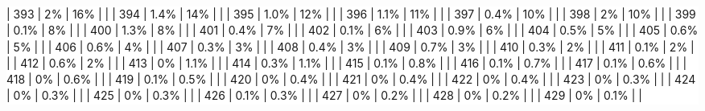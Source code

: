 | 393 | 2% | 16% |  |
| 394 | 1.4% | 14% |  |
| 395 | 1.0% | 12% |  |
| 396 | 1.1% | 11% |  |
| 397 | 0.4% | 10% |  |
| 398 | 2% | 10% |  |
| 399 | 0.1% | 8% |  |
| 400 | 1.3% | 8% |  |
| 401 | 0.4% | 7% |  |
| 402 | 0.1% | 6% |  |
| 403 | 0.9% | 6% |  |
| 404 | 0.5% | 5% |  |
| 405 | 0.6% | 5% |  |
| 406 | 0.6% | 4% |  |
| 407 | 0.3% | 3% |  |
| 408 | 0.4% | 3% |  |
| 409 | 0.7% | 3% |  |
| 410 | 0.3% | 2% |  |
| 411 | 0.1% | 2% |  |
| 412 | 0.6% | 2% |  |
| 413 | 0% | 1.1% |  |
| 414 | 0.3% | 1.1% |  |
| 415 | 0.1% | 0.8% |  |
| 416 | 0.1% | 0.7% |  |
| 417 | 0.1% | 0.6% |  |
| 418 | 0% | 0.6% |  |
| 419 | 0.1% | 0.5% |  |
| 420 | 0% | 0.4% |  |
| 421 | 0% | 0.4% |  |
| 422 | 0% | 0.4% |  |
| 423 | 0% | 0.3% |  |
| 424 | 0% | 0.3% |  |
| 425 | 0% | 0.3% |  |
| 426 | 0.1% | 0.3% |  |
| 427 | 0% | 0.2% |  |
| 428 | 0% | 0.2% |  |
| 429 | 0% | 0.1% |  |